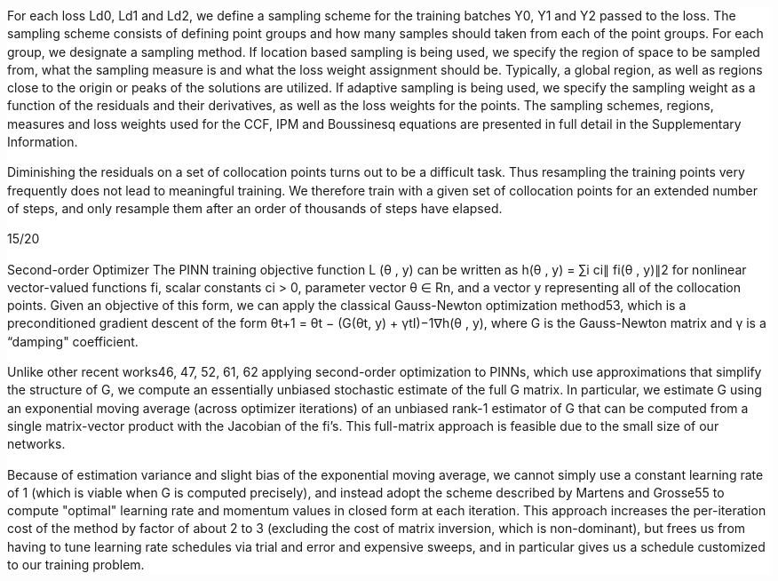 For each loss Ld0, Ld1 and Ld2, we define a sampling scheme for the training batches Y0, Y1 and Y2 passed to
the loss. The sampling scheme consists of defining point groups and how many samples should taken from each of
the point groups. For each group, we designate a sampling method. If location based sampling is being used, we
specify the region of space to be sampled from, what the sampling measure is and what the loss weight assignment
should be. Typically, a global region, as well as regions close to the origin or peaks of the solutions are utilized. If
adaptive sampling is being used, we specify the sampling weight as a function of the residuals and their derivatives,
as well as the loss weights for the points. The sampling schemes, regions, measures and loss weights used for the
CCF, IPM and Boussinesq equations are presented in full detail in the Supplementary Information.

Diminishing the residuals on a set of collocation points turns out to be a difficult task. Thus resampling the
training points very frequently does not lead to meaningful training. We therefore train with a given set of collocation
points for an extended number of steps, and only resample them after an order of thousands of steps have elapsed.

15/20


Second-order Optimizer
The PINN training objective function L (θ , y) can be written as h(θ , y) = ∑i ci∥ fi(θ , y)∥2 for nonlinear vector-valued
functions fi, scalar constants ci > 0, parameter vector θ ∈ Rn, and a vector y representing all of the collocation
points. Given an objective of this form, we can apply the classical Gauss-Newton optimization method53, which is a
preconditioned gradient descent of the form θt+1 = θt − (G(θt, y) + γtI)−1∇h(θ , y), where G is the Gauss-Newton
matrix and γ is a “damping" coefficient.

Unlike other recent works46, 47, 52, 61, 62 applying second-order optimization to PINNs, which use approximations
that simplify the structure of G, we compute an essentially unbiased stochastic estimate of the full G matrix. In
particular, we estimate G using an exponential moving average (across optimizer iterations) of an unbiased rank-1
estimator of G that can be computed from a single matrix-vector product with the Jacobian of the fi’s. This
full-matrix approach is feasible due to the small size of our networks.

Because of estimation variance and slight bias of the exponential moving average, we cannot simply use a
constant learning rate of 1 (which is viable when G is computed precisely), and instead adopt the scheme described
by Martens and Grosse55 to compute "optimal" learning rate and momentum values in closed form at each iteration.
This approach increases the per-iteration cost of the method by factor of about 2 to 3 (excluding the cost of matrix
inversion, which is non-dominant), but frees us from having to tune learning rate schedules via trial and error and
expensive sweeps, and in particular gives us a schedule customized to our training problem.
